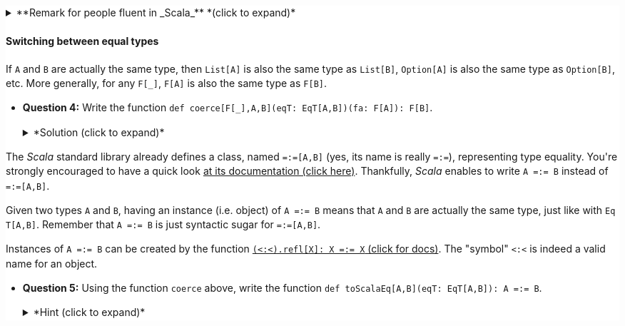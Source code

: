 <details><summary>**Remark for people fluent in _Scala_** *(click to expand)* </summary></details>

#### Switching between equal types

If `A` and `B` are actually the same type, then `List[A]` is also the
same type as `List[B]`, `Option[A]` is also the same type as `Option[B]`,
etc. More generally, for any `F[_]`, `F[A]` is also the same type as `F[B]`.

- **Question 4:** Write the function `def coerce[F[_],A,B](eqT: EqT[A,B])(fa: F[A]): F[B]`.

    <details>
      <summary>*Solution (click to expand)*</summary>

    ```scala
    def coerce[F[_],A,B](eqT: EqT[A,B])(fa: F[A]): F[B] =
      eqT match {
        case _ : Evidence[x] => fa
      }
    ```

    </details>

The *Scala* standard library already defines a class, named `=:=[A,B]`
(yes, its name is really `=:=`), representing type equality.
You're strongly encouraged to have a quick look
[at its documentation (click here)](https://www.scala-lang.org/api/current/scala/$eq$colon$eq.html).
Thankfully, *Scala* enables to write `A =:= B` instead of `=:=[A,B]`.

Given two types `A` and `B`, having an instance (i.e. object)
of `A =:= B` means that `A` and `B` are actually the same type,
just like with `EqT[A,B]`.
Remember that `A =:= B` is just syntactic sugar for `=:=[A,B]`.

Instances of `A =:= B` can be created by the function
[`(<:<).refl[X]: X =:= X`
(click for docs)](https://www.scala-lang.org/api/current/scala/$less$colon$less$.html#refl[A]:A=:=A).
The "symbol" `<:<` is indeed a valid name for an object.

- **Question 5:** Using the function `coerce` above,
  write the function `def toScalaEq[A,B](eqT: EqT[A,B]): A =:= B`.

    <details>
      <summary>*Hint (click to expand)*</summary>

    ```scala
    def toScalaEq[A,B](eqT: EqT[A,B]): A =:= B = {
      /* Find a definition for:
            - the type constructor `F`
            - the value `fa : F[A]`
      */
      type F[X] = ???
      val fa : F[A] = ???

      /* Such that this call: */
      coerce[F,A,B](eqT)(fa) // is of type `F[B]`
    }
    ```
